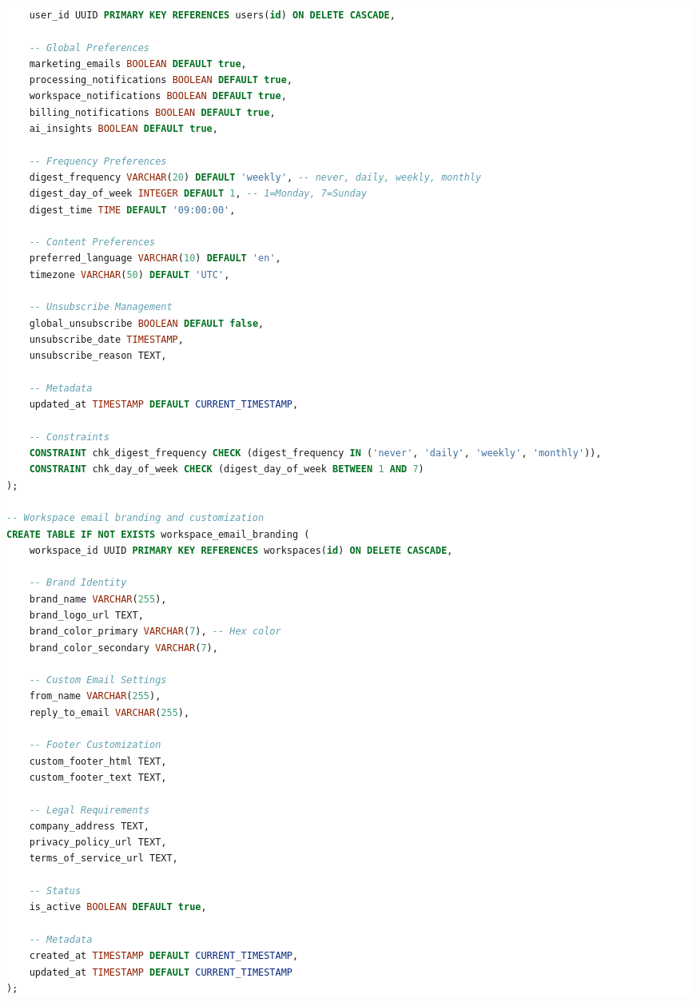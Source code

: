 ```sql
    user_id UUID PRIMARY KEY REFERENCES users(id) ON DELETE CASCADE,
    
    -- Global Preferences
    marketing_emails BOOLEAN DEFAULT true,
    processing_notifications BOOLEAN DEFAULT true,
    workspace_notifications BOOLEAN DEFAULT true,
    billing_notifications BOOLEAN DEFAULT true,
    ai_insights BOOLEAN DEFAULT true,
    
    -- Frequency Preferences
    digest_frequency VARCHAR(20) DEFAULT 'weekly', -- never, daily, weekly, monthly
    digest_day_of_week INTEGER DEFAULT 1, -- 1=Monday, 7=Sunday
    digest_time TIME DEFAULT '09:00:00',
    
    -- Content Preferences
    preferred_language VARCHAR(10) DEFAULT 'en',
    timezone VARCHAR(50) DEFAULT 'UTC',
    
    -- Unsubscribe Management
    global_unsubscribe BOOLEAN DEFAULT false,
    unsubscribe_date TIMESTAMP,
    unsubscribe_reason TEXT,
    
    -- Metadata
    updated_at TIMESTAMP DEFAULT CURRENT_TIMESTAMP,
    
    -- Constraints
    CONSTRAINT chk_digest_frequency CHECK (digest_frequency IN ('never', 'daily', 'weekly', 'monthly')),
    CONSTRAINT chk_day_of_week CHECK (digest_day_of_week BETWEEN 1 AND 7)
);

-- Workspace email branding and customization
CREATE TABLE IF NOT EXISTS workspace_email_branding (
    workspace_id UUID PRIMARY KEY REFERENCES workspaces(id) ON DELETE CASCADE,
    
    -- Brand Identity
    brand_name VARCHAR(255),
    brand_logo_url TEXT,
    brand_color_primary VARCHAR(7), -- Hex color
    brand_color_secondary VARCHAR(7),
    
    -- Custom Email Settings
    from_name VARCHAR(255),
    reply_to_email VARCHAR(255),
    
    -- Footer Customization
    custom_footer_html TEXT,
    custom_footer_text TEXT,
    
    -- Legal Requirements
    company_address TEXT,
    privacy_policy_url TEXT,
    terms_of_service_url TEXT,
    
    -- Status
    is_active BOOLEAN DEFAULT true,
    
    -- Metadata
    created_at TIMESTAMP DEFAULT CURRENT_TIMESTAMP,
    updated_at TIMESTAMP DEFAULT CURRENT_TIMESTAMP
);

```